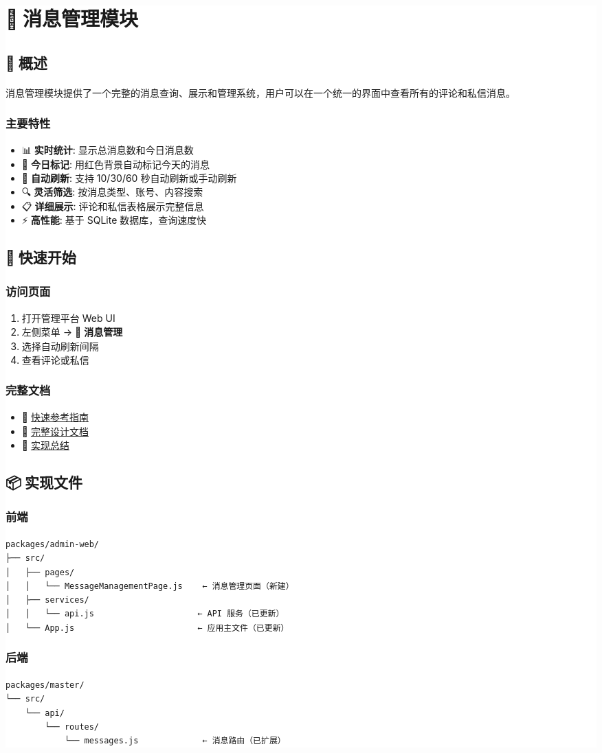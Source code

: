 # 💬 消息管理模块

## 📌 概述

消息管理模块提供了一个完整的消息查询、展示和管理系统，用户可以在一个统一的界面中查看所有的评论和私信消息。

### 主要特性
- 📊 **实时统计**: 显示总消息数和今日消息数
- 🎨 **今日标记**: 用红色背景自动标记今天的消息
- 🔄 **自动刷新**: 支持 10/30/60 秒自动刷新或手动刷新
- 🔍 **灵活筛选**: 按消息类型、账号、内容搜索
- 📋 **详细展示**: 评论和私信表格展示完整信息
- ⚡ **高性能**: 基于 SQLite 数据库，查询速度快

## 🚀 快速开始

### 访问页面
1. 打开管理平台 Web UI
2. 左侧菜单 → 💬 **消息管理**
3. 选择自动刷新间隔
4. 查看评论或私信

### 完整文档
- 📖 [快速参考指南](消息管理快速参考.md)
- 📖 [完整设计文档](消息管理页面设计.md)
- 📖 [实现总结](消息管理实现总结.md)

## 📦 实现文件

### 前端
```
packages/admin-web/
├── src/
│   ├── pages/
│   │   └── MessageManagementPage.js    ← 消息管理页面（新建）
│   ├── services/
│   │   └── api.js                     ← API 服务（已更新）
│   └── App.js                         ← 应用主文件（已更新）
```

### 后端
```
packages/master/
└── src/
    └── api/
        └── routes/
            └── messages.js             ← 消息路由（已扩展）
```
